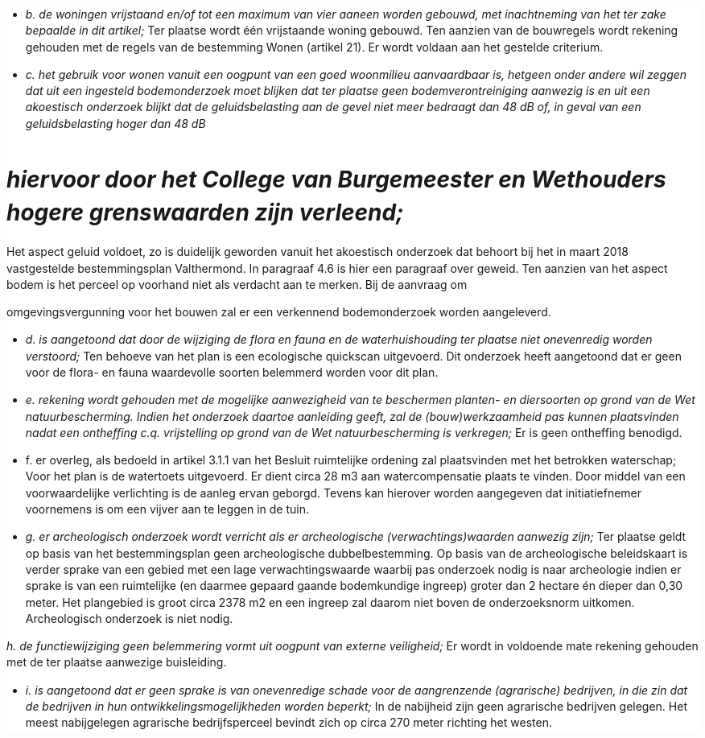 - *b. de woningen vrijstaand en/of tot een maximum van vier aaneen worden gebouwd, met inachtneming van het ter zake bepaalde in dit artikel;*
Ter plaatse wordt één vrijstaande woning gebouwd. Ten aanzien van de bouwregels wordt rekening gehouden met de regels van de bestemming Wonen (artikel 21). Er wordt voldaan aan het gestelde criterium.

- *c. het gebruik voor wonen vanuit een oogpunt van een goed woonmilieu aanvaardbaar is, hetgeen onder andere wil zeggen dat uit een ingesteld bodemonderzoek moet blijken dat ter plaatse geen bodemverontreiniging aanwezig is en uit een akoestisch onderzoek blijkt dat de geluidsbelasting aan de gevel niet meer bedraagt dan 48 dB of, in geval van een geluidsbelasting hoger dan 48 dB*
# *hiervoor door het College van Burgemeester en Wethouders hogere grenswaarden zijn verleend;*

Het aspect geluid voldoet, zo is duidelijk geworden vanuit het akoestisch onderzoek dat behoort bij het in maart 2018 vastgestelde bestemmingsplan Valthermond. In paragraaf 4.6 is hier een paragraaf over geweid. Ten aanzien van het aspect bodem is het perceel op voorhand niet als verdacht aan te merken. Bij de aanvraag om

omgevingsvergunning voor het bouwen zal er een verkennend bodemonderzoek worden aangeleverd.

- *d. is aangetoond dat door de wijziging de flora en fauna en de waterhuishouding ter plaatse niet onevenredig worden verstoord;*
Ten behoeve van het plan is een ecologische quickscan uitgevoerd. Dit onderzoek heeft aangetoond dat er geen voor de flora- en fauna waardevolle soorten belemmerd worden voor dit plan.

- *e. rekening wordt gehouden met de mogelijke aanwezigheid van te beschermen planten- en diersoorten op grond van de Wet natuurbescherming. Indien het onderzoek daartoe aanleiding geeft, zal de (bouw)werkzaamheid pas kunnen plaatsvinden nadat een ontheffing c.q. vrijstelling op grond van de Wet natuurbescherming is verkregen;*
Er is geen ontheffing benodigd.

- f. er overleg, als bedoeld in artikel 3.1.1 van het Besluit ruimtelijke ordening zal plaatsvinden met het betrokken waterschap;
Voor het plan is de watertoets uitgevoerd. Er dient circa 28 m3 aan watercompensatie plaats te vinden. Door middel van een voorwaardelijke verlichting is de aanleg ervan geborgd. Tevens kan hierover worden aangegeven dat initiatiefnemer voornemens is om een vijver aan te leggen in de tuin.

- *g. er archeologisch onderzoek wordt verricht als er archeologische (verwachtings)waarden aanwezig zijn;*
Ter plaatse geldt op basis van het bestemmingsplan geen archeologische dubbelbestemming. Op basis van de archeologische beleidskaart is verder sprake van een gebied met een lage verwachtingswaarde waarbij pas onderzoek nodig is naar archeologie indien er sprake is van een ruimtelijke (en daarmee gepaard gaande bodemkundige ingreep) groter dan 2 hectare én dieper dan 0,30 meter. Het plangebied is groot circa 2378 m2 en een ingreep zal daarom niet boven de onderzoeksnorm uitkomen. Archeologisch onderzoek is niet nodig.

*h. de functiewijziging geen belemmering vormt uit oogpunt van externe veiligheid;*  Er wordt in voldoende mate rekening gehouden met de ter plaatse aanwezige buisleiding.

- *i. is aangetoond dat er geen sprake is van onevenredige schade voor de aangrenzende (agrarische) bedrijven, in die zin dat de bedrijven in hun ontwikkelingsmogelijkheden worden beperkt;*
In de nabijheid zijn geen agrarische bedrijven gelegen. Het meest nabijgelegen agrarische bedrijfsperceel bevindt zich op circa 270 meter richting het westen.
